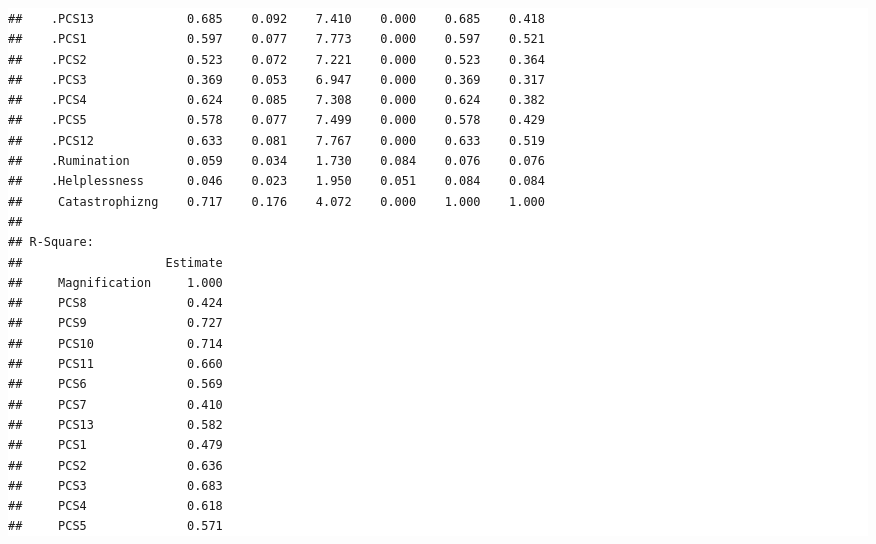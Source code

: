     ##    .PCS13             0.685    0.092    7.410    0.000    0.685    0.418
    ##    .PCS1              0.597    0.077    7.773    0.000    0.597    0.521
    ##    .PCS2              0.523    0.072    7.221    0.000    0.523    0.364
    ##    .PCS3              0.369    0.053    6.947    0.000    0.369    0.317
    ##    .PCS4              0.624    0.085    7.308    0.000    0.624    0.382
    ##    .PCS5              0.578    0.077    7.499    0.000    0.578    0.429
    ##    .PCS12             0.633    0.081    7.767    0.000    0.633    0.519
    ##    .Rumination        0.059    0.034    1.730    0.084    0.076    0.076
    ##    .Helplessness      0.046    0.023    1.950    0.051    0.084    0.084
    ##     Catastrophizng    0.717    0.176    4.072    0.000    1.000    1.000
    ## 
    ## R-Square:
    ##                    Estimate
    ##     Magnification     1.000
    ##     PCS8              0.424
    ##     PCS9              0.727
    ##     PCS10             0.714
    ##     PCS11             0.660
    ##     PCS6              0.569
    ##     PCS7              0.410
    ##     PCS13             0.582
    ##     PCS1              0.479
    ##     PCS2              0.636
    ##     PCS3              0.683
    ##     PCS4              0.618
    ##     PCS5              0.571